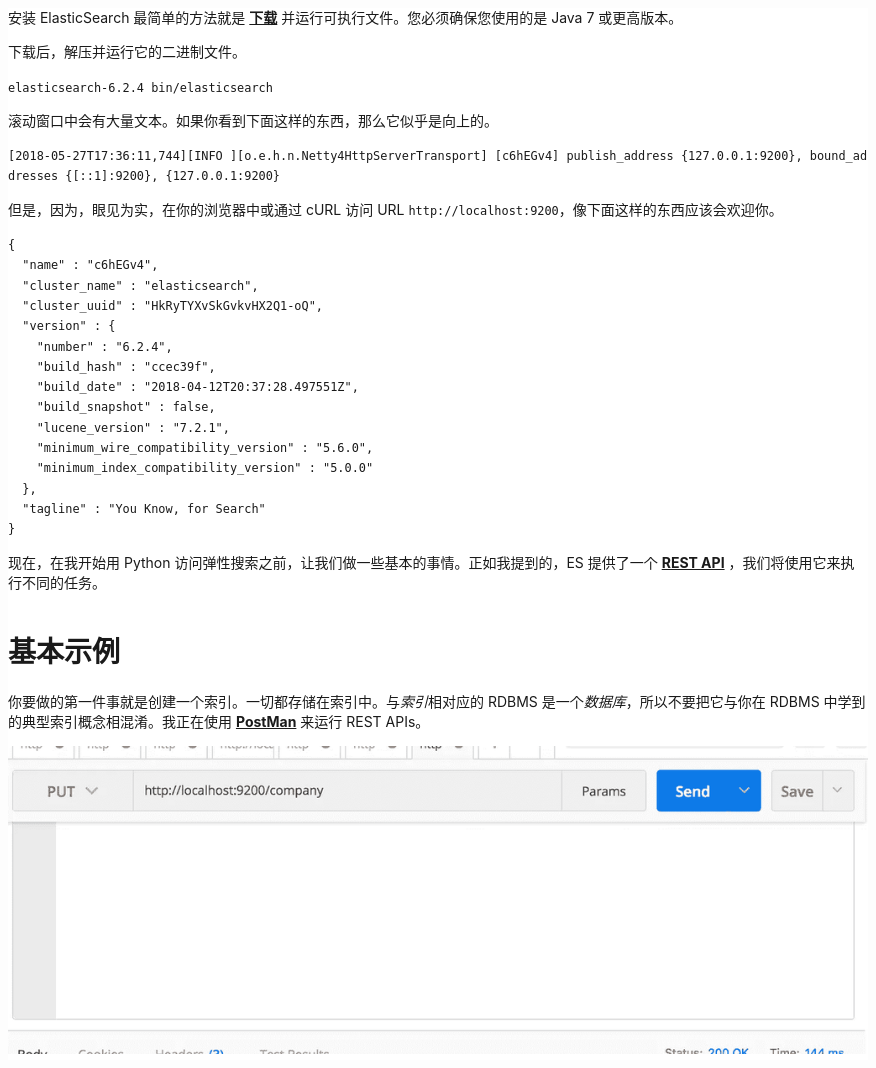 安装 ElasticSearch 最简单的方法就是 [**下载**](https://www.elastic.co/downloads/elasticsearch) 并运行可执行文件。您必须确保您使用的是 Java 7 或更高版本。

下载后，解压并运行它的二进制文件。

```
elasticsearch-6.2.4 bin/elasticsearch
```

滚动窗口中会有大量文本。如果你看到下面这样的东西，那么它似乎是向上的。

```
[2018-05-27T17:36:11,744][INFO ][o.e.h.n.Netty4HttpServerTransport] [c6hEGv4] publish_address {127.0.0.1:9200}, bound_addresses {[::1]:9200}, {127.0.0.1:9200}
```

但是，因为，眼见为实，在你的浏览器中或通过 cURL 访问 URL `http://localhost:9200`，像下面这样的东西应该会欢迎你。

```
{
  "name" : "c6hEGv4",
  "cluster_name" : "elasticsearch",
  "cluster_uuid" : "HkRyTYXvSkGvkvHX2Q1-oQ",
  "version" : {
    "number" : "6.2.4",
    "build_hash" : "ccec39f",
    "build_date" : "2018-04-12T20:37:28.497551Z",
    "build_snapshot" : false,
    "lucene_version" : "7.2.1",
    "minimum_wire_compatibility_version" : "5.6.0",
    "minimum_index_compatibility_version" : "5.0.0"
  },
  "tagline" : "You Know, for Search"
}
```

现在，在我开始用 Python 访问弹性搜索之前，让我们做一些基本的事情。正如我提到的，ES 提供了一个 [**REST API**](https://www.elastic.co/guide/en/elasticsearch/reference/current/docs.html) ，我们将使用它来执行不同的任务。

# 基本示例

你要做的第一件事就是创建一个索引。一切都存储在索引中。与*索引*相对应的 RDBMS 是一个*数据库*，所以不要把它与你在 RDBMS 中学到的典型索引概念相混淆。我正在使用 [**PostMan**](https://chrome.google.com/webstore/detail/postman/fhbjgbiflinjbdggehcddcbncdddomop?hl=en) 来运行 REST APIs。

![](img/d7c753243c39d6ed585bdc569779b044.png)
